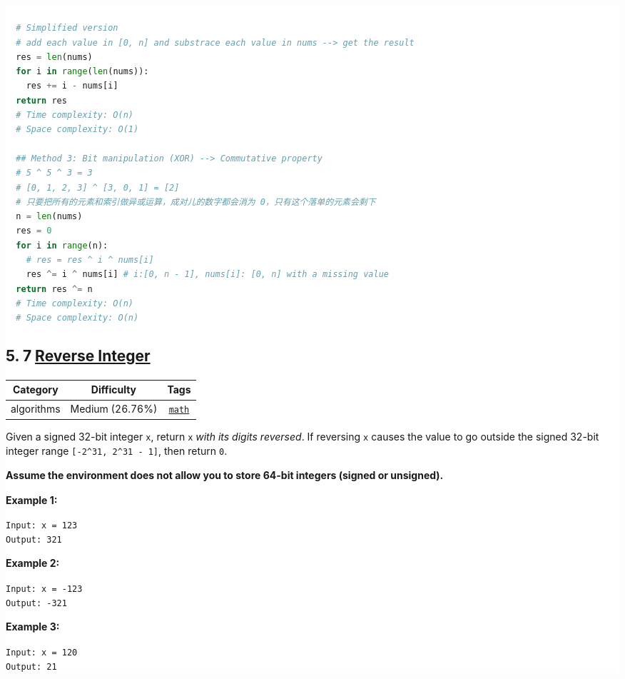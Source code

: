   ```python
  
  	# Simplified version
  	# add each value in [0, n] and substrace each value in nums --> get the result
    res = len(nums)
    for i in range(len(nums)):
      res += i - nums[i]
    return res 
  	# Time complexity: O(n)
    # Space complexity: O(1)
  
    ## Method 3: Bit manipulation (XOR) --> Commutative property
    # 5 ^ 5 ^ 3 = 3
    # [0, 1, 2, 3] ^ [3, 0, 1] = [2]
    # 只要把所有的元素和索引做异或运算，成对儿的数字都会消为 0，只有这个落单的元素会剩下
    n = len(nums)
    res = 0
    for i in range(n):
      # res = res ^ i ^ nums[i]
      res ^= i ^ nums[i] # i:[0, n - 1], nums[i]: [0, n] with a missing value
    return res ^= n
    # Time complexity: O(n)
    # Space complexity: O(n)
  ```

## 5. 7 [Reverse Integer](https://leetcode.com/problems/reverse-integer/description/)

|  Category  |   Difficulty    |                  Tags                   |
| :--------: | :-------------: | :-------------------------------------: |
| algorithms | Medium (26.76%) | [`math`](https://leetcode.com/tag/math) |

Given a signed 32-bit integer `x`, return `x` *with its digits reversed*. If reversing `x` causes the value to go outside the signed 32-bit integer range `[-2^31, 2^31 - 1]`, then return `0`.

**Assume the environment does not allow you to store 64-bit integers (signed or unsigned).** 

**Example 1:**

```
Input: x = 123
Output: 321
```

**Example 2:**

```
Input: x = -123
Output: -321
```

**Example 3:**

```
Input: x = 120
Output: 21
```
